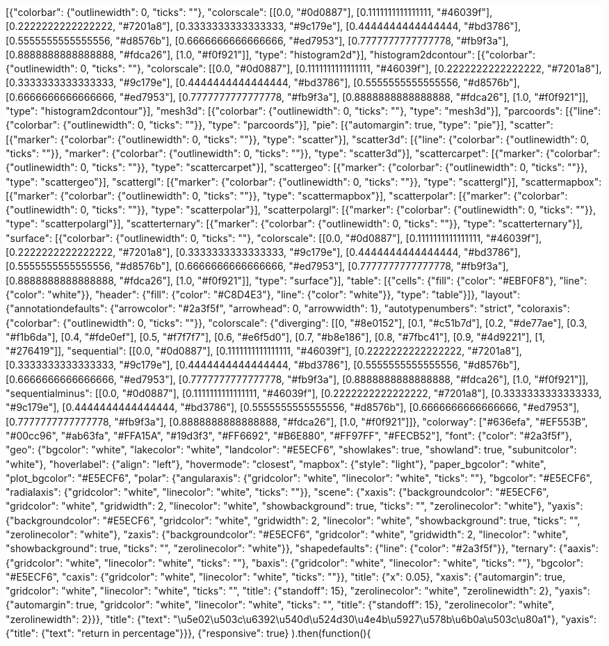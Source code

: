 [{"colorbar": {"outlinewidth": 0, "ticks": ""}, "colorscale": [[0.0, "#0d0887"], [0.1111111111111111, "#46039f"], [0.2222222222222222, "#7201a8"], [0.3333333333333333, "#9c179e"], [0.4444444444444444, "#bd3786"], [0.5555555555555556, "#d8576b"], [0.6666666666666666, "#ed7953"], [0.7777777777777778, "#fb9f3a"], [0.8888888888888888, "#fdca26"], [1.0, "#f0f921"]], "type": "histogram2d"}], "histogram2dcontour": [{"colorbar": {"outlinewidth": 0, "ticks": ""}, "colorscale": [[0.0, "#0d0887"], [0.1111111111111111, "#46039f"], [0.2222222222222222, "#7201a8"], [0.3333333333333333, "#9c179e"], [0.4444444444444444, "#bd3786"], [0.5555555555555556, "#d8576b"], [0.6666666666666666, "#ed7953"], [0.7777777777777778, "#fb9f3a"], [0.8888888888888888, "#fdca26"], [1.0, "#f0f921"]], "type": "histogram2dcontour"}], "mesh3d": [{"colorbar": {"outlinewidth": 0, "ticks": ""}, "type": "mesh3d"}], "parcoords": [{"line": {"colorbar": {"outlinewidth": 0, "ticks": ""}}, "type": "parcoords"}], "pie": [{"automargin": true, "type": "pie"}], "scatter": [{"marker": {"colorbar": {"outlinewidth": 0, "ticks": ""}}, "type": "scatter"}], "scatter3d": [{"line": {"colorbar": {"outlinewidth": 0, "ticks": ""}}, "marker": {"colorbar": {"outlinewidth": 0, "ticks": ""}}, "type": "scatter3d"}], "scattercarpet": [{"marker": {"colorbar": {"outlinewidth": 0, "ticks": ""}}, "type": "scattercarpet"}], "scattergeo": [{"marker": {"colorbar": {"outlinewidth": 0, "ticks": ""}}, "type": "scattergeo"}], "scattergl": [{"marker": {"colorbar": {"outlinewidth": 0, "ticks": ""}}, "type": "scattergl"}], "scattermapbox": [{"marker": {"colorbar": {"outlinewidth": 0, "ticks": ""}}, "type": "scattermapbox"}], "scatterpolar": [{"marker": {"colorbar": {"outlinewidth": 0, "ticks": ""}}, "type": "scatterpolar"}], "scatterpolargl": [{"marker": {"colorbar": {"outlinewidth": 0, "ticks": ""}}, "type": "scatterpolargl"}], "scatterternary": [{"marker": {"colorbar": {"outlinewidth": 0, "ticks": ""}}, "type": "scatterternary"}], "surface": [{"colorbar": {"outlinewidth": 0, "ticks": ""}, "colorscale": [[0.0, "#0d0887"], [0.1111111111111111, "#46039f"], [0.2222222222222222, "#7201a8"], [0.3333333333333333, "#9c179e"], [0.4444444444444444, "#bd3786"], [0.5555555555555556, "#d8576b"], [0.6666666666666666, "#ed7953"], [0.7777777777777778, "#fb9f3a"], [0.8888888888888888, "#fdca26"], [1.0, "#f0f921"]], "type": "surface"}], "table": [{"cells": {"fill": {"color": "#EBF0F8"}, "line": {"color": "white"}}, "header": {"fill": {"color": "#C8D4E3"}, "line": {"color": "white"}}, "type": "table"}]}, "layout": {"annotationdefaults": {"arrowcolor": "#2a3f5f", "arrowhead": 0, "arrowwidth": 1}, "autotypenumbers": "strict", "coloraxis": {"colorbar": {"outlinewidth": 0, "ticks": ""}}, "colorscale": {"diverging": [[0, "#8e0152"], [0.1, "#c51b7d"], [0.2, "#de77ae"], [0.3, "#f1b6da"], [0.4, "#fde0ef"], [0.5, "#f7f7f7"], [0.6, "#e6f5d0"], [0.7, "#b8e186"], [0.8, "#7fbc41"], [0.9, "#4d9221"], [1, "#276419"]], "sequential": [[0.0, "#0d0887"], [0.1111111111111111, "#46039f"], [0.2222222222222222, "#7201a8"], [0.3333333333333333, "#9c179e"], [0.4444444444444444, "#bd3786"], [0.5555555555555556, "#d8576b"], [0.6666666666666666, "#ed7953"], [0.7777777777777778, "#fb9f3a"], [0.8888888888888888, "#fdca26"], [1.0, "#f0f921"]], "sequentialminus": [[0.0, "#0d0887"], [0.1111111111111111, "#46039f"], [0.2222222222222222, "#7201a8"], [0.3333333333333333, "#9c179e"], [0.4444444444444444, "#bd3786"], [0.5555555555555556, "#d8576b"], [0.6666666666666666, "#ed7953"], [0.7777777777777778, "#fb9f3a"], [0.8888888888888888, "#fdca26"], [1.0, "#f0f921"]]}, "colorway": ["#636efa", "#EF553B", "#00cc96", "#ab63fa", "#FFA15A", "#19d3f3", "#FF6692", "#B6E880", "#FF97FF", "#FECB52"], "font": {"color": "#2a3f5f"}, "geo": {"bgcolor": "white", "lakecolor": "white", "landcolor": "#E5ECF6", "showlakes": true, "showland": true, "subunitcolor": "white"}, "hoverlabel": {"align": "left"}, "hovermode": "closest", "mapbox": {"style": "light"}, "paper_bgcolor": "white", "plot_bgcolor": "#E5ECF6", "polar": {"angularaxis": {"gridcolor": "white", "linecolor": "white", "ticks": ""}, "bgcolor": "#E5ECF6", "radialaxis": {"gridcolor": "white", "linecolor": "white", "ticks": ""}}, "scene": {"xaxis": {"backgroundcolor": "#E5ECF6", "gridcolor": "white", "gridwidth": 2, "linecolor": "white", "showbackground": true, "ticks": "", "zerolinecolor": "white"}, "yaxis": {"backgroundcolor": "#E5ECF6", "gridcolor": "white", "gridwidth": 2, "linecolor": "white", "showbackground": true, "ticks": "", "zerolinecolor": "white"}, "zaxis": {"backgroundcolor": "#E5ECF6", "gridcolor": "white", "gridwidth": 2, "linecolor": "white", "showbackground": true, "ticks": "", "zerolinecolor": "white"}}, "shapedefaults": {"line": {"color": "#2a3f5f"}}, "ternary": {"aaxis": {"gridcolor": "white", "linecolor": "white", "ticks": ""}, "baxis": {"gridcolor": "white", "linecolor": "white", "ticks": ""}, "bgcolor": "#E5ECF6", "caxis": {"gridcolor": "white", "linecolor": "white", "ticks": ""}}, "title": {"x": 0.05}, "xaxis": {"automargin": true, "gridcolor": "white", "linecolor": "white", "ticks": "", "title": {"standoff": 15}, "zerolinecolor": "white", "zerolinewidth": 2}, "yaxis": {"automargin": true, "gridcolor": "white", "linecolor": "white", "ticks": "", "title": {"standoff": 15}, "zerolinecolor": "white", "zerolinewidth": 2}}}, "title": {"text": "\u5e02\u503c\u6392\u540d\u524d30\u4e4b\u5927\u578b\u6b0a\u503c\u80a1"}, "yaxis": {"title": {"text": "return in percentage"}}},                        {"responsive": true}                    ).then(function(){
